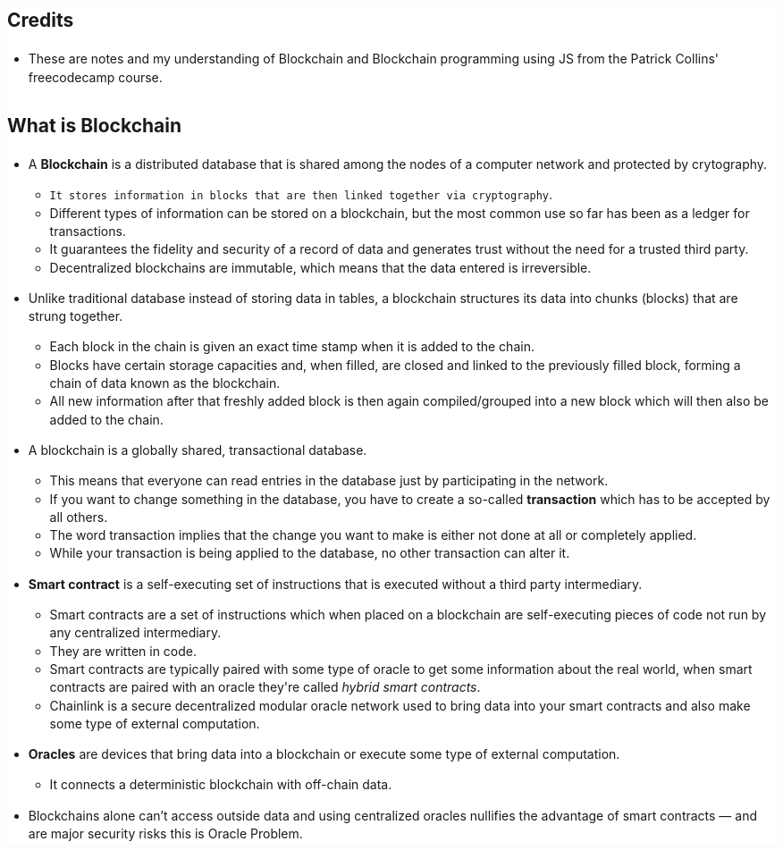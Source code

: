 ## Credits

- These are notes and my understanding of Blockchain and Blockchain programming using JS from the Patrick Collins' freecodecamp course.

## What is Blockchain

- A **Blockchain** is a distributed database that is shared among the nodes of a computer network and protected by crytography.

  - `It stores information in blocks that are then linked together via cryptography`.
  - Different types of information can be stored on a blockchain, but the most common use so far has been as a ledger for transactions.
  - It guarantees the fidelity and security of a record of data and generates trust without the need for a trusted third party.
  - Decentralized blockchains are immutable, which means that the data entered is irreversible.

- Unlike traditional database instead of storing data in tables, a blockchain structures its data into chunks (blocks) that are strung together.

  - Each block in the chain is given an exact time stamp when it is added to the chain.
  - Blocks have certain storage capacities and, when filled, are closed and linked to the previously filled block, forming a chain of data known as the blockchain.
  - All new information after that freshly added block is then again compiled/grouped into a new block which will then also be added to the chain.

- A blockchain is a globally shared, transactional database.

  - This means that everyone can read entries in the database just by participating in the network.
  - If you want to change something in the database, you have to create a so-called **transaction** which has to be accepted by all others.
  - The word transaction implies that the change you want to make is either not done at all or completely applied.
  - While your transaction is being applied to the database, no other transaction can alter it.

- **Smart contract** is a self-executing set of instructions that is executed without a third party intermediary.

  - Smart contracts are a set of instructions which when placed on a blockchain are self-executing pieces of code not run by any centralized intermediary.
  - They are written in code.
  - Smart contracts are typically paired with some type of oracle to get some information about the real world, when smart contracts are paired with an oracle they're called _hybrid smart contracts_.
  - Chainlink is a secure decentralized modular oracle network used to bring data into your smart contracts and also make some type of external computation.

- **Oracles** are devices that bring data into a blockchain or execute some type of external computation.

  - It connects a deterministic blockchain with off-chain data.

- Blockchains alone can’t access outside data and using centralized oracles nullifies the advantage of smart contracts — and are major security risks this is Oracle Problem.